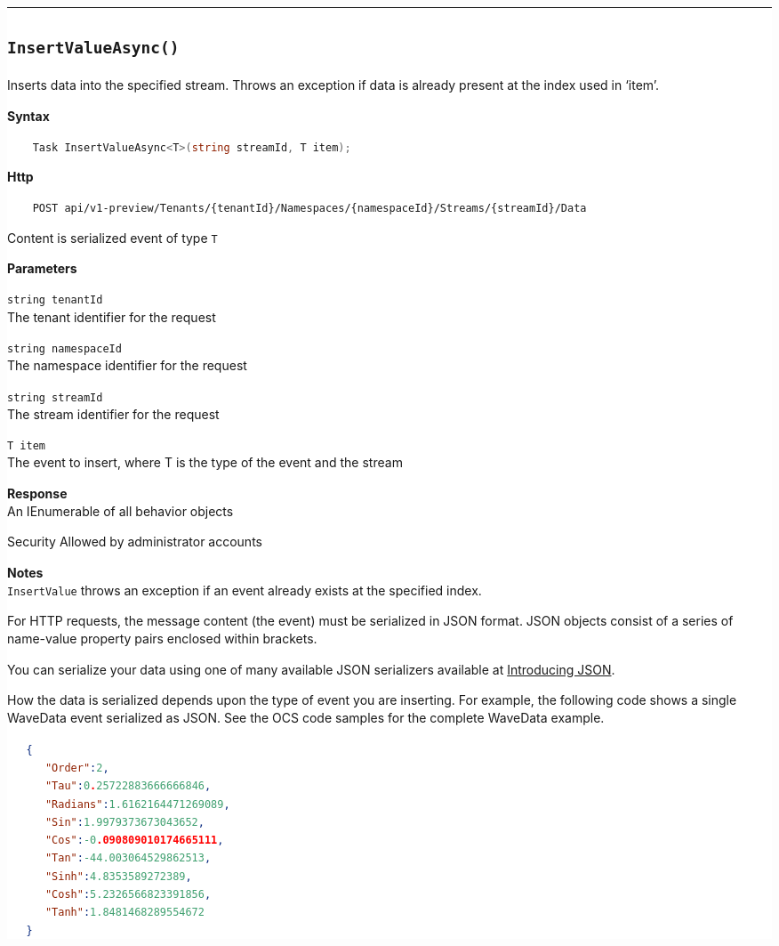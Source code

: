 *****

``InsertValueAsync()``
----------------

Inserts data into the specified stream. Throws an exception if data is already present at the index used in ‘item’.

**Syntax**
```csharp
    Task InsertValueAsync<T>(string streamId, T item);
```
**Http**

        POST api/v1-preview/Tenants/{tenantId}/Namespaces/{namespaceId}/Streams/{streamId}/Data

Content is serialized event of type ``T``

**Parameters**

``string tenantId``  
  The tenant identifier for the request  
  
``string namespaceId``  
  The namespace identifier for the request 
  
``string streamId``  
  The stream identifier for the request  
  
``T item``  
  The event to insert, where T is the type of the event and the stream  

**Response**  
An IEnumerable of all behavior objects

Security
  Allowed by administrator accounts

**Notes**  
``InsertValue`` throws an exception if an event already exists at the specified index.

  For HTTP requests, the message content (the event) must be serialized in JSON format. JSON objects 
  consist of a series of name-value property pairs enclosed within brackets. 

  You can serialize your data using one of many available JSON serializers available at [Introducing JSON](http://json.org/index.html). 


  How the data is serialized depends upon the type of event you are inserting. For example, the following code 
  shows a single WaveData event serialized as JSON. See the OCS code samples for the complete WaveData example.

```json
   {
      "Order":2,	
      "Tau":0.25722883666666846,	
      "Radians":1.6162164471269089,	
      "Sin":1.9979373673043652,	
      "Cos":-0.090809010174665111,	
      "Tan":-44.003064529862513,	
      "Sinh":4.8353589272389,	
      "Cosh":5.2326566823391856,	
      "Tanh":1.8481468289554672
   }
```
